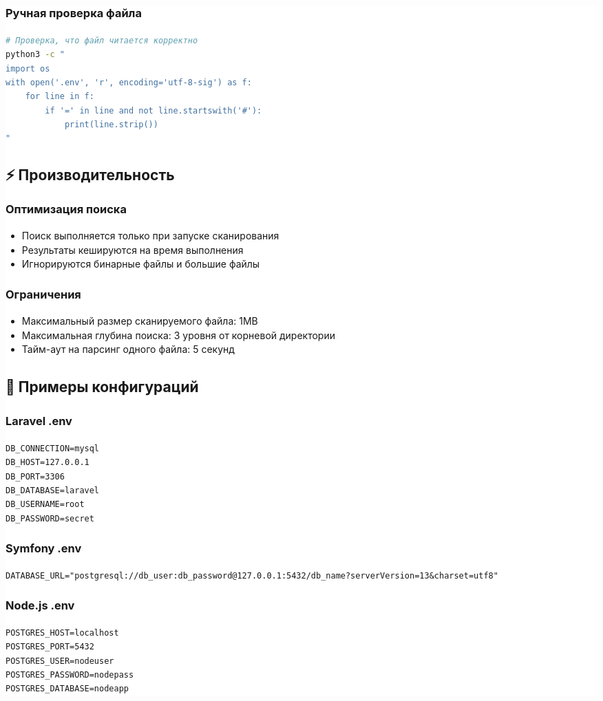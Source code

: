 ### Ручная проверка файла
```bash
# Проверка, что файл читается корректно
python3 -c "
import os
with open('.env', 'r', encoding='utf-8-sig') as f:
    for line in f:
        if '=' in line and not line.startswith('#'):
            print(line.strip())
"
```

## ⚡ Производительность

### Оптимизация поиска
- Поиск выполняется только при запуске сканирования
- Результаты кешируются на время выполнения
- Игнорируются бинарные файлы и большие файлы

### Ограничения
- Максимальный размер сканируемого файла: 1MB
- Максимальная глубина поиска: 3 уровня от корневой директории
- Тайм-аут на парсинг одного файла: 5 секунд

## 📝 Примеры конфигураций

### Laravel .env
```env
DB_CONNECTION=mysql
DB_HOST=127.0.0.1
DB_PORT=3306
DB_DATABASE=laravel
DB_USERNAME=root
DB_PASSWORD=secret
```

### Symfony .env
```env
DATABASE_URL="postgresql://db_user:db_password@127.0.0.1:5432/db_name?serverVersion=13&charset=utf8"
```

### Node.js .env
```env
POSTGRES_HOST=localhost
POSTGRES_PORT=5432
POSTGRES_USER=nodeuser
POSTGRES_PASSWORD=nodepass
POSTGRES_DATABASE=nodeapp
```
